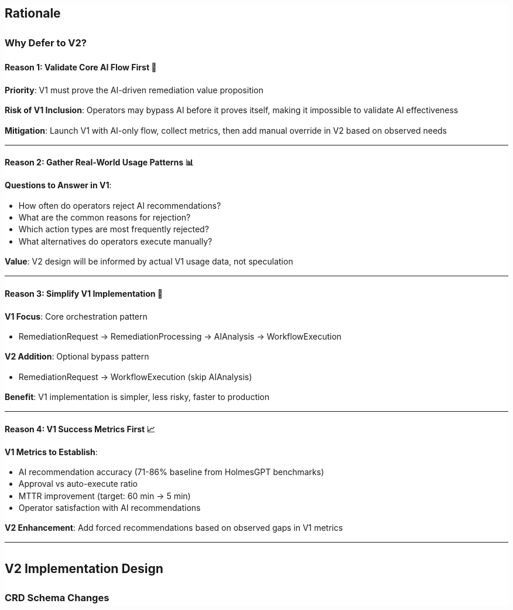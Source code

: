 ## Rationale

### **Why Defer to V2?**

#### **Reason 1: Validate Core AI Flow First** 🎯

**Priority**: V1 must prove the AI-driven remediation value proposition

**Risk of V1 Inclusion**: Operators may bypass AI before it proves itself, making it impossible to validate AI effectiveness

**Mitigation**: Launch V1 with AI-only flow, collect metrics, then add manual override in V2 based on observed needs

---

#### **Reason 2: Gather Real-World Usage Patterns** 📊

**Questions to Answer in V1**:
- How often do operators reject AI recommendations?
- What are the common reasons for rejection?
- Which action types are most frequently rejected?
- What alternatives do operators execute manually?

**Value**: V2 design will be informed by actual V1 usage data, not speculation

---

#### **Reason 3: Simplify V1 Implementation** 🚀

**V1 Focus**: Core orchestration pattern
- RemediationRequest → RemediationProcessing → AIAnalysis → WorkflowExecution

**V2 Addition**: Optional bypass pattern
- RemediationRequest → WorkflowExecution (skip AIAnalysis)

**Benefit**: V1 implementation is simpler, less risky, faster to production

---

#### **Reason 4: V1 Success Metrics First** 📈

**V1 Metrics to Establish**:
- AI recommendation accuracy (71-86% baseline from HolmesGPT benchmarks)
- Approval vs auto-execute ratio
- MTTR improvement (target: 60 min → 5 min)
- Operator satisfaction with AI recommendations

**V2 Enhancement**: Add forced recommendations based on observed gaps in V1 metrics

---

## V2 Implementation Design

### **CRD Schema Changes**
